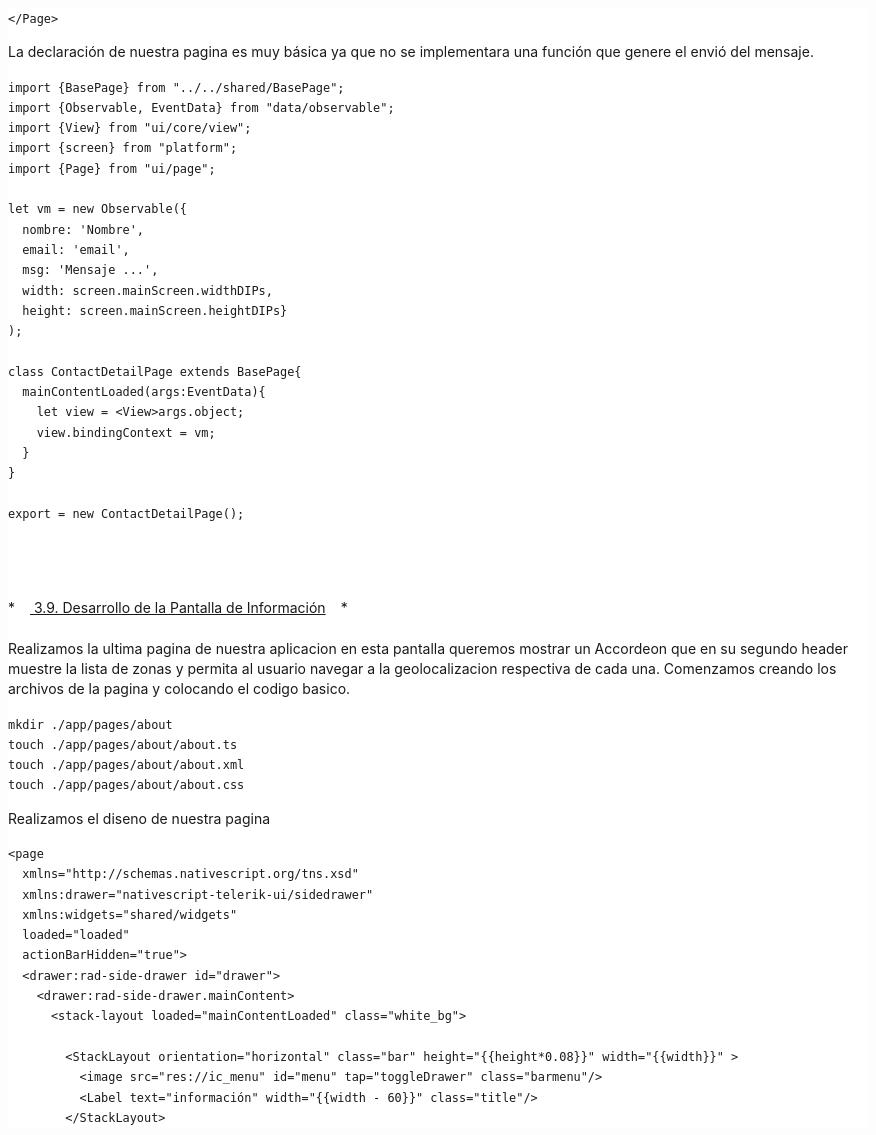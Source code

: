 ```
</Page>
```

La declaración de nuestra pagina es muy básica ya que no se implementara una función que genere el envió del mensaje.

```
import {BasePage} from "../../shared/BasePage";
import {Observable, EventData} from "data/observable";
import {View} from "ui/core/view";
import {screen} from "platform";
import {Page} from "ui/page";

let vm = new Observable({
  nombre: 'Nombre',
  email: 'email',
  msg: 'Mensaje ...',
  width: screen.mainScreen.widthDIPs,
  height: screen.mainScreen.heightDIPs}
);

class ContactDetailPage extends BasePage{
  mainContentLoaded(args:EventData){
    let view = <View>args.object;
    view.bindingContext = vm;
  }
}

export = new ContactDetailPage();
```

<br>
<br>
<br>
*<Text style="text-decoration: underline; margin: 15px;"> 3.9. Desarrollo de la Pantalla de Información</Text>*
<br>
<br>
Realizamos la ultima pagina de nuestra aplicacion en esta pantalla queremos mostrar un Accordeon que en su segundo header muestre la lista de zonas y permita al usuario navegar a la geolocalizacion respectiva de cada una. Comenzamos creando los archivos de la pagina y colocando el codigo basico.

```
mkdir ./app/pages/about
touch ./app/pages/about/about.ts
touch ./app/pages/about/about.xml
touch ./app/pages/about/about.css
```

Realizamos el diseno de nuestra pagina

```
<page
  xmlns="http://schemas.nativescript.org/tns.xsd"
  xmlns:drawer="nativescript-telerik-ui/sidedrawer"
  xmlns:widgets="shared/widgets"
  loaded="loaded"
  actionBarHidden="true">
  <drawer:rad-side-drawer id="drawer">
    <drawer:rad-side-drawer.mainContent>
      <stack-layout loaded="mainContentLoaded" class="white_bg">

        <StackLayout orientation="horizontal" class="bar" height="{{height*0.08}}" width="{{width}}" >
          <image src="res://ic_menu" id="menu" tap="toggleDrawer" class="barmenu"/>
          <Label text="información" width="{{width - 60}}" class="title"/>
        </StackLayout>
```